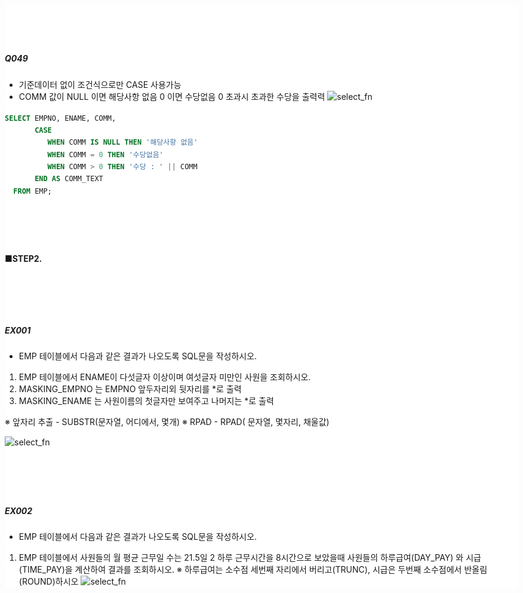<br/>
<br/>
<br/>

##### Q049

- 기준데이터 없이 조건식으로만 CASE 사용가능
- COMM 값이 NULL 이면 해당사항 없음
  0 이면 수당없음
  0 초과시 초과한 수당을 출력력
  ![select_fn](img/chap06_049.png)

```sql
SELECT EMPNO, ENAME, COMM,
       CASE
          WHEN COMM IS NULL THEN '해당사항 없음'
          WHEN COMM = 0 THEN '수당없음'
          WHEN COMM > 0 THEN '수당 : ' || COMM
       END AS COMM_TEXT
  FROM EMP;
```

<br/>
<br/>
<br/>

#### ■STEP2. <br/>

<br/>
<br/>
<br/>

##### EX001

- EMP 테이블에서 다음과 같은 결과가 나오도록 SQL문을 작성하시오.

1. EMP 테이블에서 ENAME이 다섯글자 이상이며 여섯글자 미만인 사원을 조회하시오.
2. MASKING_EMPNO 는 EMPNO 앞두자리외 뒷자리를 \*로 출력
3. MASKING_ENAME 는 사원이름의 첫글자만 보여주고 나머지는 \*로 출력

※ 앞자리 추출 - SUBSTR(문자열, 어디에서, 몇개)
※ RPAD - RPAD( 문자열, 몇자리, 채울값)

![select_fn](img/chap06_EX_001.png)

<br/>
<br/>
<br/>

##### EX002

- EMP 테이블에서 다음과 같은 결과가 나오도록 SQL문을 작성하시오.

1. EMP 테이블에서 사원들의 월 평균 근무일 수는 21.5일
   2 하루 근무시간을 8시간으로 보았을때 사원들의 하루급여(DAY_PAY) 와 시급(TIME_PAY)을 계산하여 결과를 조회하시오.
   ※ 하루급여는 소수점 세번째 자리에서 버리고(TRUNC), 시급은 두번째 소수점에서 반올림(ROUND)하시오
   ![select_fn](img/chap06_EX_002.png)
